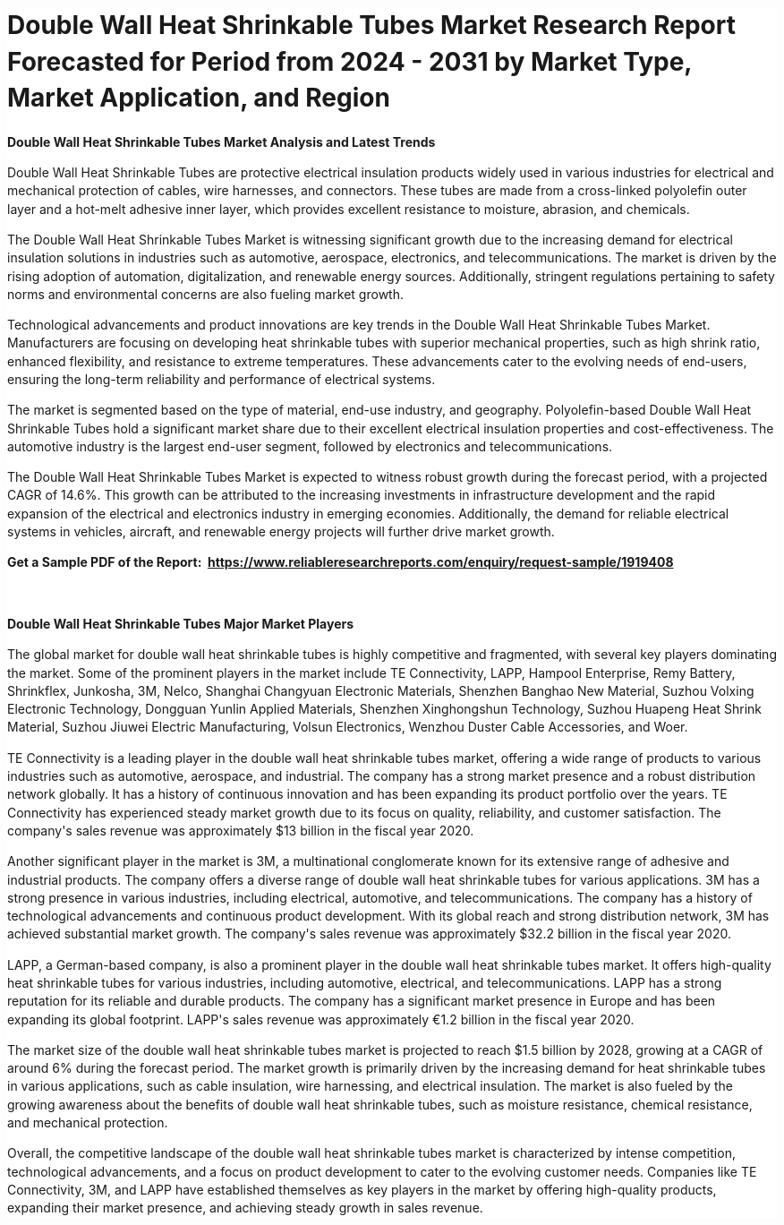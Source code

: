 <p><h1>Double Wall Heat Shrinkable Tubes Market Research Report Forecasted for Period from 2024 -  2031 by Market Type, Market Application, and Region</h1></p><p><strong>Double Wall Heat Shrinkable Tubes Market Analysis and Latest Trends</strong></p>
<p><p>Double Wall Heat Shrinkable Tubes are protective electrical insulation products widely used in various industries for electrical and mechanical protection of cables, wire harnesses, and connectors. These tubes are made from a cross-linked polyolefin outer layer and a hot-melt adhesive inner layer, which provides excellent resistance to moisture, abrasion, and chemicals.</p><p>The Double Wall Heat Shrinkable Tubes Market is witnessing significant growth due to the increasing demand for electrical insulation solutions in industries such as automotive, aerospace, electronics, and telecommunications. The market is driven by the rising adoption of automation, digitalization, and renewable energy sources. Additionally, stringent regulations pertaining to safety norms and environmental concerns are also fueling market growth.</p><p>Technological advancements and product innovations are key trends in the Double Wall Heat Shrinkable Tubes Market. Manufacturers are focusing on developing heat shrinkable tubes with superior mechanical properties, such as high shrink ratio, enhanced flexibility, and resistance to extreme temperatures. These advancements cater to the evolving needs of end-users, ensuring the long-term reliability and performance of electrical systems.</p><p>The market is segmented based on the type of material, end-use industry, and geography. Polyolefin-based Double Wall Heat Shrinkable Tubes hold a significant market share due to their excellent electrical insulation properties and cost-effectiveness. The automotive industry is the largest end-user segment, followed by electronics and telecommunications.</p><p>The Double Wall Heat Shrinkable Tubes Market is expected to witness robust growth during the forecast period, with a projected CAGR of 14.6%. This growth can be attributed to the increasing investments in infrastructure development and the rapid expansion of the electrical and electronics industry in emerging economies. Additionally, the demand for reliable electrical systems in vehicles, aircraft, and renewable energy projects will further drive market growth.</p></p>
<p><strong>Get a Sample PDF of the Report:&nbsp; <a href="https://www.reliableresearchreports.com/enquiry/request-sample/1919408">https://www.reliableresearchreports.com/enquiry/request-sample/1919408</a></strong></p>
<p>&nbsp;</p>
<p><strong>Double Wall Heat Shrinkable Tubes Major Market Players</strong></p>
<p><p>The global market for double wall heat shrinkable tubes is highly competitive and fragmented, with several key players dominating the market. Some of the prominent players in the market include TE Connectivity, LAPP, Hampool Enterprise, Remy Battery, Shrinkflex, Junkosha, 3M, Nelco, Shanghai Changyuan Electronic Materials, Shenzhen Banghao New Material, Suzhou Volxing Electronic Technology, Dongguan Yunlin Applied Materials, Shenzhen Xinghongshun Technology, Suzhou Huapeng Heat Shrink Material, Suzhou Jiuwei Electric Manufacturing, Volsun Electronics, Wenzhou Duster Cable Accessories, and Woer.</p><p>TE Connectivity is a leading player in the double wall heat shrinkable tubes market, offering a wide range of products to various industries such as automotive, aerospace, and industrial. The company has a strong market presence and a robust distribution network globally. It has a history of continuous innovation and has been expanding its product portfolio over the years. TE Connectivity has experienced steady market growth due to its focus on quality, reliability, and customer satisfaction. The company's sales revenue was approximately $13 billion in the fiscal year 2020.</p><p>Another significant player in the market is 3M, a multinational conglomerate known for its extensive range of adhesive and industrial products. The company offers a diverse range of double wall heat shrinkable tubes for various applications. 3M has a strong presence in various industries, including electrical, automotive, and telecommunications. The company has a history of technological advancements and continuous product development. With its global reach and strong distribution network, 3M has achieved substantial market growth. The company's sales revenue was approximately $32.2 billion in the fiscal year 2020.</p><p>LAPP, a German-based company, is also a prominent player in the double wall heat shrinkable tubes market. It offers high-quality heat shrinkable tubes for various industries, including automotive, electrical, and telecommunications. LAPP has a strong reputation for its reliable and durable products. The company has a significant market presence in Europe and has been expanding its global footprint. LAPP's sales revenue was approximately €1.2 billion in the fiscal year 2020.</p><p>The market size of the double wall heat shrinkable tubes market is projected to reach $1.5 billion by 2028, growing at a CAGR of around 6% during the forecast period. The market growth is primarily driven by the increasing demand for heat shrinkable tubes in various applications, such as cable insulation, wire harnessing, and electrical insulation. The market is also fueled by the growing awareness about the benefits of double wall heat shrinkable tubes, such as moisture resistance, chemical resistance, and mechanical protection.</p><p>Overall, the competitive landscape of the double wall heat shrinkable tubes market is characterized by intense competition, technological advancements, and a focus on product development to cater to the evolving customer needs. Companies like TE Connectivity, 3M, and LAPP have established themselves as key players in the market by offering high-quality products, expanding their market presence, and achieving steady growth in sales revenue.</p></p>